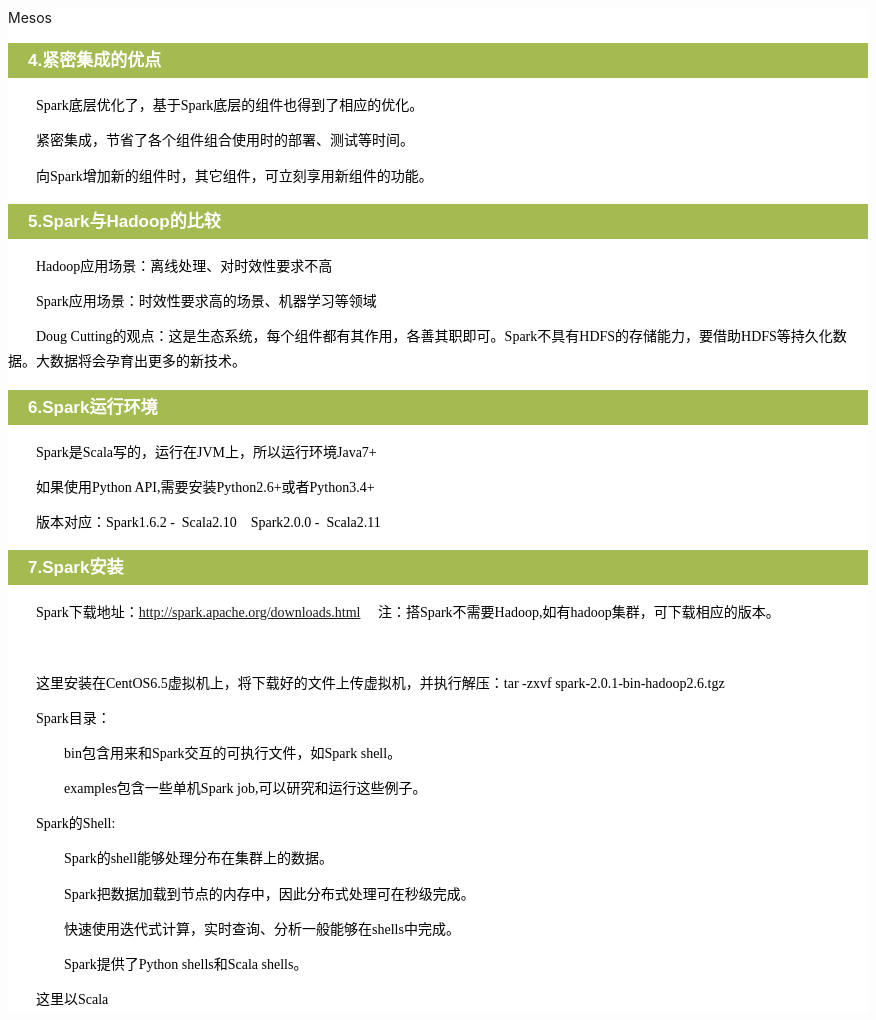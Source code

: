 Mesos</span></span></p><h3 style="font-size:17px;line-height:25px;color:rgb(255,255,255);font-family:'微软雅黑', '宋体', '黑体', Arial;height:25px;padding:5px 0px 5px 20px;text-align:left;margin-top:15px;margin-bottom:15px;background-color:rgb(163,187,80);">4.紧密集成的优点</h3><p style="color:rgb(0,0,0);line-height:1.8;margin:10px auto;font-family:Georgia, 'Times New Roman', Times, sans-serif;font-size:14px;text-align:left;background-color:rgb(255,255,255);">　　Spark底层优化了，基于Spark底层的组件也得到了相应的优化。</p><p style="color:rgb(0,0,0);line-height:1.8;margin:10px auto;font-family:Georgia, 'Times New Roman', Times, sans-serif;font-size:14px;text-align:left;background-color:rgb(255,255,255);">　　紧密集成，节省了各个组件组合使用时的部署、测试等时间。</p><p style="color:rgb(0,0,0);line-height:1.8;margin:10px auto;font-family:Georgia, 'Times New Roman', Times, sans-serif;font-size:14px;text-align:left;background-color:rgb(255,255,255);">　　向Spark增加新的组件时，其它组件，可立刻享用新组件的功能。</p><h3 style="font-size:17px;line-height:25px;color:rgb(255,255,255);font-family:'微软雅黑', '宋体', '黑体', Arial;height:25px;padding:5px 0px 5px 20px;text-align:left;margin-top:15px;margin-bottom:15px;background-color:rgb(163,187,80);">5.Spark与Hadoop的比较</h3><p style="color:rgb(0,0,0);line-height:1.8;margin:10px auto;font-family:Georgia, 'Times New Roman', Times, sans-serif;font-size:14px;text-align:left;background-color:rgb(255,255,255);">　　Hadoop应用场景：离线处理、对时效性要求不高</p><p style="color:rgb(0,0,0);line-height:1.8;margin:10px auto;font-family:Georgia, 'Times New Roman', Times, sans-serif;font-size:14px;text-align:left;background-color:rgb(255,255,255);">　　Spark应用场景：时效性要求高的场景、机器学习等领域</p><p style="color:rgb(0,0,0);line-height:1.8;margin:10px auto;font-family:Georgia, 'Times New Roman', Times, sans-serif;font-size:14px;text-align:left;background-color:rgb(255,255,255);">　　Doug Cutting的观点：这是生态系统，每个组件都有其作用，各善其职即可。Spark不具有HDFS的存储能力，要借助HDFS等持久化数据。大数据将会孕育出更多的新技术。</p><h3 style="font-size:17px;line-height:25px;color:rgb(255,255,255);font-family:'微软雅黑', '宋体', '黑体', Arial;height:25px;padding:5px 0px 5px 20px;text-align:left;margin-top:15px;margin-bottom:15px;background-color:rgb(163,187,80);">6.Spark运行环境</h3><p style="color:rgb(0,0,0);line-height:1.8;margin:10px auto;font-family:Georgia, 'Times New Roman', Times, sans-serif;font-size:14px;text-align:left;background-color:rgb(255,255,255);">　　Spark是Scala写的，运行在JVM上，所以运行环境Java7+</p><p style="color:rgb(0,0,0);line-height:1.8;margin:10px auto;font-family:Georgia, 'Times New Roman', Times, sans-serif;font-size:14px;text-align:left;background-color:rgb(255,255,255);">　　如果使用Python API,需要安装Python2.6+或者Python3.4+</p><p style="color:rgb(0,0,0);line-height:1.8;margin:10px auto;font-family:Georgia, 'Times New Roman', Times, sans-serif;font-size:14px;text-align:left;background-color:rgb(255,255,255);">　　版本对应：Spark1.6.2 -  Scala2.10    Spark2.0.0 -  Scala2.11</p><h3 style="font-size:17px;line-height:25px;color:rgb(255,255,255);font-family:'微软雅黑', '宋体', '黑体', Arial;height:25px;padding:5px 0px 5px 20px;text-align:left;margin-top:15px;margin-bottom:15px;background-color:rgb(163,187,80);">7.Spark安装</h3><p style="color:rgb(0,0,0);line-height:1.8;margin:10px auto;font-family:Georgia, 'Times New Roman', Times, sans-serif;font-size:14px;text-align:left;background-color:rgb(255,255,255);">　　Spark下载地址：http://spark.apache.org/downloads.html     注：搭Spark不需要Hadoop,如有hadoop集群，可下载相应的版本。</p><p style="color:rgb(0,0,0);line-height:1.8;margin:10px auto;font-family:Georgia, 'Times New Roman', Times, sans-serif;font-size:14px;text-align:left;background-color:rgb(255,255,255);">　　<img src="https://images2015.cnblogs.com/blog/160633/201707/160633-20170708161338081-1264339667.png" alt="" style="border:0px;max-width:900px;"></p><p style="color:rgb(0,0,0);line-height:1.8;margin:10px auto;font-family:Georgia, 'Times New Roman', Times, sans-serif;font-size:14px;text-align:left;background-color:rgb(255,255,255);">　　这里安装在CentOS6.5虚拟机上，将下载好的文件上传虚拟机，并执行解压：tar -zxvf spark-2.0.1-bin-hadoop2.6.tgz</p><p style="color:rgb(0,0,0);line-height:1.8;margin:10px auto;font-family:Georgia, 'Times New Roman', Times, sans-serif;font-size:14px;text-align:left;background-color:rgb(255,255,255);">　　Spark目录：</p><p style="color:rgb(0,0,0);line-height:1.8;margin:10px auto;font-family:Georgia, 'Times New Roman', Times, sans-serif;font-size:14px;text-align:left;background-color:rgb(255,255,255);">　　　　bin包含用来和Spark交互的可执行文件，如Spark shell。</p><p style="color:rgb(0,0,0);line-height:1.8;margin:10px auto;font-family:Georgia, 'Times New Roman', Times, sans-serif;font-size:14px;text-align:left;background-color:rgb(255,255,255);">　　　　examples包含一些单机Spark job,可以研究和运行这些例子。</p><p style="color:rgb(0,0,0);line-height:1.8;margin:10px auto;font-family:Georgia, 'Times New Roman', Times, sans-serif;font-size:14px;text-align:left;background-color:rgb(255,255,255);">　　Spark的Shell:</p><p style="color:rgb(0,0,0);line-height:1.8;margin:10px auto;font-family:Georgia, 'Times New Roman', Times, sans-serif;font-size:14px;text-align:left;background-color:rgb(255,255,255);">　　　　Spark的shell能够处理分布在集群上的数据。</p><p style="color:rgb(0,0,0);line-height:1.8;margin:10px auto;font-family:Georgia, 'Times New Roman', Times, sans-serif;font-size:14px;text-align:left;background-color:rgb(255,255,255);">　　　　Spark把数据加载到节点的内存中，因此分布式处理可在秒级完成。</p><p style="color:rgb(0,0,0);line-height:1.8;margin:10px auto;font-family:Georgia, 'Times New Roman', Times, sans-serif;font-size:14px;text-align:left;background-color:rgb(255,255,255);">　　　　快速使用迭代式计算，实时查询、分析一般能够在shells中完成。</p><p style="color:rgb(0,0,0);line-height:1.8;margin:10px auto;font-family:Georgia, 'Times New Roman', Times, sans-serif;font-size:14px;text-align:left;background-color:rgb(255,255,255);">　　　　Spark提供了Python shells和Scala shells。</p><p style="color:rgb(0,0,0);line-height:1.8;margin:10px auto;font-family:Georgia, 'Times New Roman', Times, sans-serif;font-size:14px;text-align:left;background-color:rgb(255,255,255);">　　这里以Scala